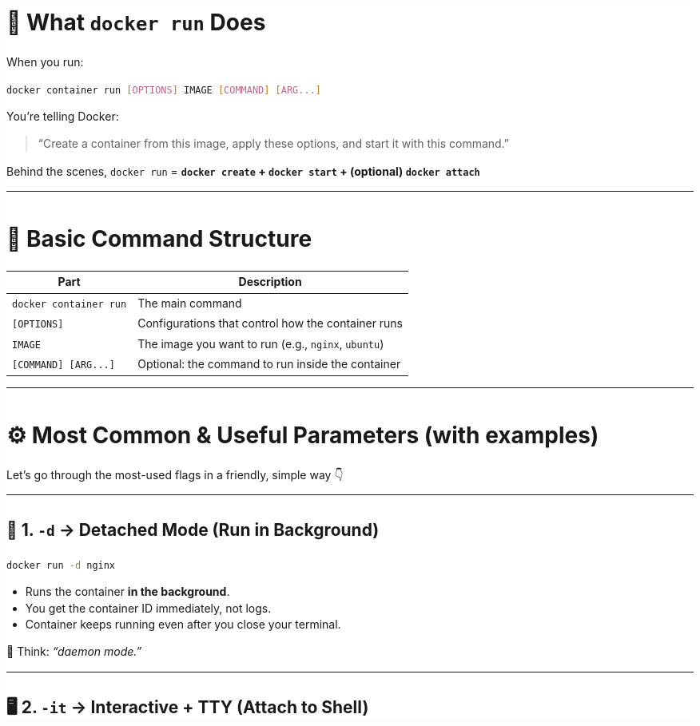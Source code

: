 

# 🧠 What `docker run` Does

When you run:

```bash
docker container run [OPTIONS] IMAGE [COMMAND] [ARG...]
```

You’re telling Docker:

> “Create a container from this image, apply these options, and start it with this command.”

Behind the scenes, `docker run` =
**`docker create` + `docker start` + (optional) `docker attach`**

---

# 🧩 Basic Command Structure

| Part                   | Description                                         |
| ---------------------- | --------------------------------------------------- |
| `docker container run` | The main command                                    |
| `[OPTIONS]`            | Configurations that control how the container runs  |
| `IMAGE`                | The image you want to run (e.g., `nginx`, `ubuntu`) |
| `[COMMAND] [ARG...]`   | Optional: the command to run inside the container   |

---

# ⚙️ Most Common & Useful Parameters (with examples)

Let’s go through the most-used flags in a friendly, simple way 👇

---

## 🧱 1. `-d` → Detached Mode (Run in Background)

```bash
docker run -d nginx
```

* Runs the container **in the background**.
* You get the container ID immediately, not logs.
* Container keeps running even after you close your terminal.

🧠 Think: *“daemon mode.”*

---

## 🖥️ 2. `-it` → Interactive + TTY (Attach to Shell)
